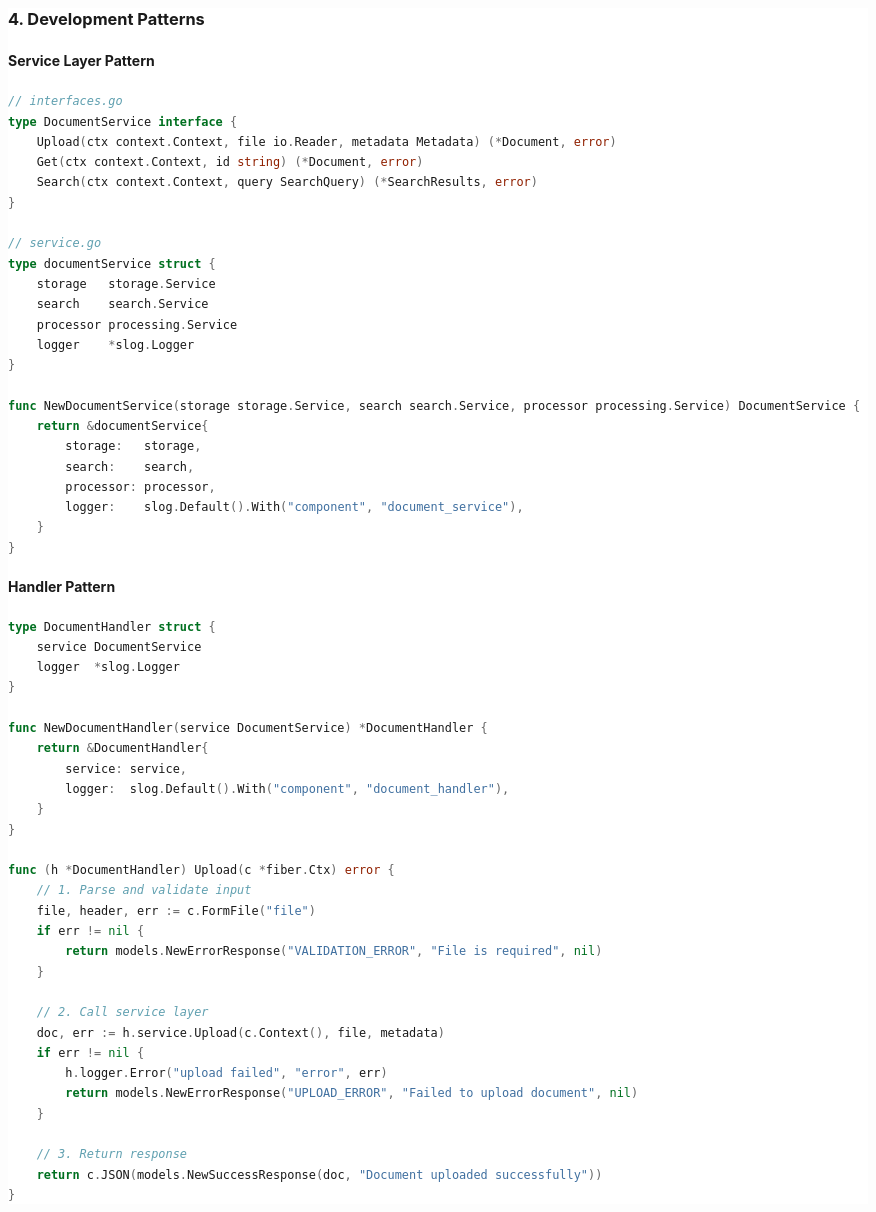 ### 4. Development Patterns

#### Service Layer Pattern
```go
// interfaces.go
type DocumentService interface {
    Upload(ctx context.Context, file io.Reader, metadata Metadata) (*Document, error)
    Get(ctx context.Context, id string) (*Document, error)
    Search(ctx context.Context, query SearchQuery) (*SearchResults, error)
}

// service.go
type documentService struct {
    storage   storage.Service
    search    search.Service
    processor processing.Service
    logger    *slog.Logger
}

func NewDocumentService(storage storage.Service, search search.Service, processor processing.Service) DocumentService {
    return &documentService{
        storage:   storage,
        search:    search,
        processor: processor,
        logger:    slog.Default().With("component", "document_service"),
    }
}
```

#### Handler Pattern
```go
type DocumentHandler struct {
    service DocumentService
    logger  *slog.Logger
}

func NewDocumentHandler(service DocumentService) *DocumentHandler {
    return &DocumentHandler{
        service: service,
        logger:  slog.Default().With("component", "document_handler"),
    }
}

func (h *DocumentHandler) Upload(c *fiber.Ctx) error {
    // 1. Parse and validate input
    file, header, err := c.FormFile("file")
    if err != nil {
        return models.NewErrorResponse("VALIDATION_ERROR", "File is required", nil)
    }
    
    // 2. Call service layer
    doc, err := h.service.Upload(c.Context(), file, metadata)
    if err != nil {
        h.logger.Error("upload failed", "error", err)
        return models.NewErrorResponse("UPLOAD_ERROR", "Failed to upload document", nil)
    }
    
    // 3. Return response
    return c.JSON(models.NewSuccessResponse(doc, "Document uploaded successfully"))
}
```
